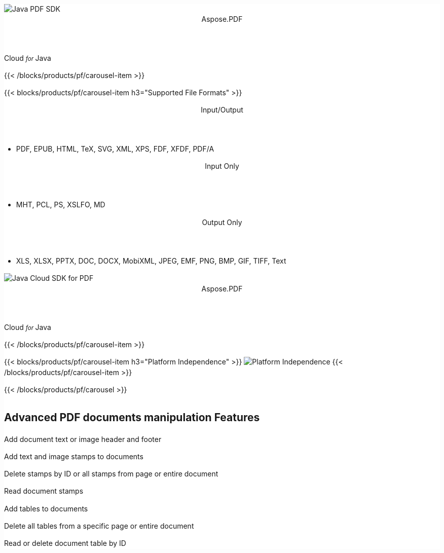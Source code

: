 <div class="d1-logo"><img src="/sdk/aspose_pdf-for-java.svg" alt="Java PDF SDK"><header>Aspose.PDF</header><footer>Cloud <small> <em>for </em> </small>Java</footer></div>
</div>

{{< /blocks/products/pf/carousel-item >}}

{{< blocks/products/pf/carousel-item h3="Supported File Formats" >}}
<div class="diagram1 d2  d1-cloud">
<div class="d1-row">
<div class="d1-col d1-left"><header><i class="fa fa-arrows-v"> </i> Input/Output</header><ul><li>PDF, EPUB, HTML, TeX, SVG, XML, XPS, FDF, XFDF, PDF/A</li>
</ul><header><i class="fa fa-long-arrow-left"> </i> Input Only</header><ul><li>MHT, PCL, PS, XSLFO, MD</li>
</ul></div>

<div class="d1-col d1-right"><header><i class="fa  fa-long-arrow-right"> </i>Output Only</header><ul><li>XLS, XLSX, PPTX, DOC, DOCX, MobiXML, JPEG, EMF, PNG, BMP, GIF, TIFF, Text</li>
</ul></div>
</div>

<div class="d1-logo"><img src="/sdk/aspose_pdf-for-java.svg" alt="Java Cloud SDK for PDF"><header>Aspose.PDF</header><footer>Cloud <small> <em>for </em> </small>Java</footer></div>
</div>

{{< /blocks/products/pf/carousel-item >}}


{{< blocks/products/pf/carousel-item h3="Platform Independence" >}}
<img title="Platform Independence" src="/supported-platform-min.png" alt="Platform Independence">
{{< /blocks/products/pf/carousel-item >}}

{{< /blocks/products/pf/carousel >}}



<div class="container-fluid features-section bg-gray singleproduct">
 <a class="anchor" id="features" name="features">
 </a>
 <div class="row">
  <div class="container">
   <h2 class="pr-ft">Advanced PDF documents manipulation Features</h2>
   <div class="col-lg-4">
    <em class="fa fa-file-pdf-o ico-blue fa-2x col-lg-2"></em>
    <p class="col-lg-10">Add document text or image header and footer</p>
   </div>
   <div class="col-lg-4">
    <em class="fa fa-file ico-blue fa-2x col-lg-2"></em>
    <p class="col-lg-10">Add text and image stamps to documents</p>
   </div>
   <div class="col-lg-4">
    <em class="fa fa-file-text ico-blue fa-2x col-lg-2"></em>
    <p class="col-lg-10">Delete stamps by ID or all stamps from page or entire document</p>
   </div>
   <div class="col-lg-4">
    <em class="fa fa-random ico-blue fa-2x col-lg-2"></em>
    <p class="col-lg-10">Read document stamps</p>
   </div>
   <div class="col-lg-4">
    <em class="fa fa-file-excel-o ico-blue fa-2x col-lg-2"></em>
    <p class="col-lg-10">Add tables to documents</p>
   </div>
   <div class="col-lg-4">
    <em class="fa fa-file-image-o ico-blue fa-2x col-lg-2"></em>
    <p class="col-lg-10">Delete all tables from a specific page or entire document</p>
   </div>
   <div class="col-lg-4">
    <em class="fa fa-html5 ico-blue fa-2x col-lg-2"></em>
    <p class="col-lg-10">Read or delete document table by ID</p>
   </div>